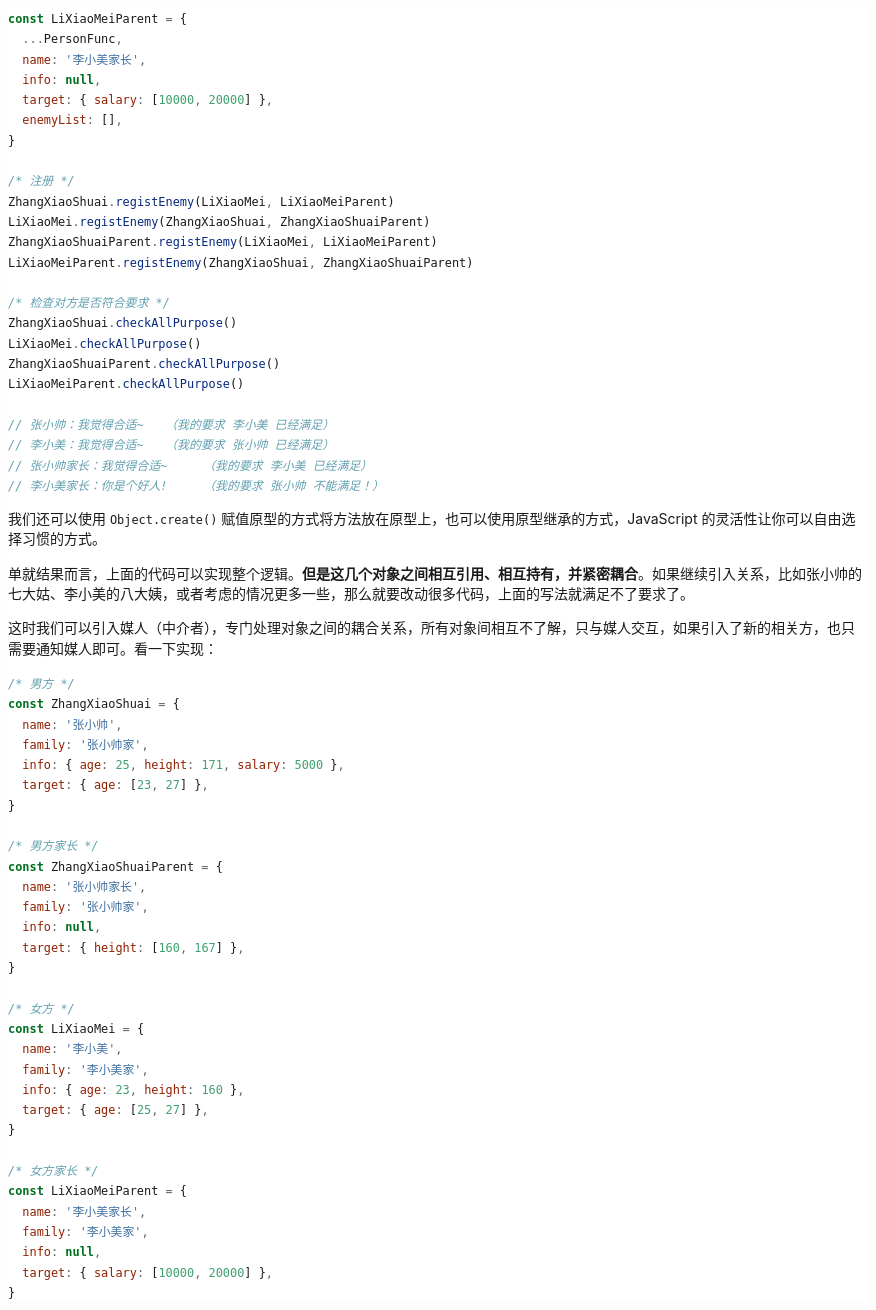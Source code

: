 ```javascript
const LiXiaoMeiParent = {
  ...PersonFunc,
  name: '李小美家长',
  info: null,
  target: { salary: [10000, 20000] },
  enemyList: [],
}

/* 注册 */
ZhangXiaoShuai.registEnemy(LiXiaoMei, LiXiaoMeiParent)
LiXiaoMei.registEnemy(ZhangXiaoShuai, ZhangXiaoShuaiParent)
ZhangXiaoShuaiParent.registEnemy(LiXiaoMei, LiXiaoMeiParent)
LiXiaoMeiParent.registEnemy(ZhangXiaoShuai, ZhangXiaoShuaiParent)

/* 检查对方是否符合要求 */
ZhangXiaoShuai.checkAllPurpose()
LiXiaoMei.checkAllPurpose()
ZhangXiaoShuaiParent.checkAllPurpose()
LiXiaoMeiParent.checkAllPurpose()

// 张小帅：我觉得合适~ 	（我的要求 李小美 已经满足）
// 李小美：我觉得合适~ 	（我的要求 张小帅 已经满足）
// 张小帅家长：我觉得合适~ 	（我的要求 李小美 已经满足）
// 李小美家长：你是个好人! 	（我的要求 张小帅 不能满足！）
```

我们还可以使用 `Object.create()` 赋值原型的方式将方法放在原型上，也可以使用原型继承的方式，JavaScript 的灵活性让你可以自由选择习惯的方式。

单就结果而言，上面的代码可以实现整个逻辑。**但是这几个对象之间相互引用、相互持有，并紧密耦合**。如果继续引入关系，比如张小帅的七大姑、李小美的八大姨，或者考虑的情况更多一些，那么就要改动很多代码，上面的写法就满足不了要求了。

这时我们可以引入媒人（中介者），专门处理对象之间的耦合关系，所有对象间相互不了解，只与媒人交互，如果引入了新的相关方，也只需要通知媒人即可。看一下实现：

```javascript
/* 男方 */
const ZhangXiaoShuai = {
  name: '张小帅',
  family: '张小帅家',
  info: { age: 25, height: 171, salary: 5000 },
  target: { age: [23, 27] },
}

/* 男方家长 */
const ZhangXiaoShuaiParent = {
  name: '张小帅家长',
  family: '张小帅家',
  info: null,
  target: { height: [160, 167] },
}

/* 女方 */
const LiXiaoMei = {
  name: '李小美',
  family: '李小美家',
  info: { age: 23, height: 160 },
  target: { age: [25, 27] },
}

/* 女方家长 */
const LiXiaoMeiParent = {
  name: '李小美家长',
  family: '李小美家',
  info: null,
  target: { salary: [10000, 20000] },
}
```
